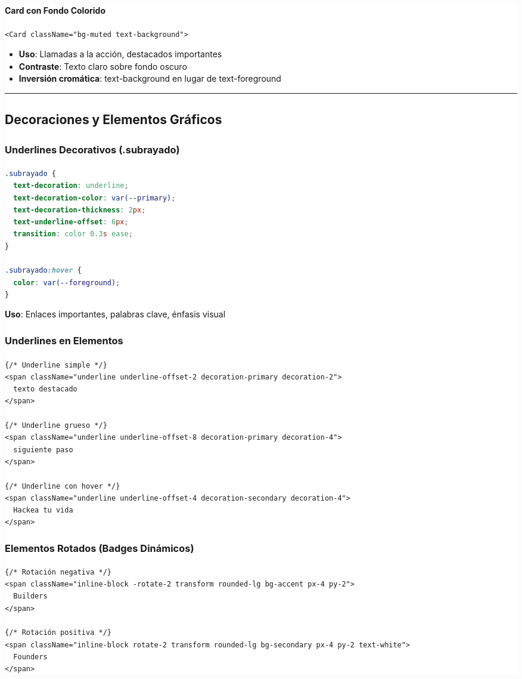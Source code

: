 #### Card con Fondo Colorido
```tsx
<Card className="bg-muted text-background">
```
- **Uso**: Llamadas a la acción, destacados importantes
- **Contraste**: Texto claro sobre fondo oscuro
- **Inversión cromática**: text-background en lugar de text-foreground

---

## Decoraciones y Elementos Gráficos

### Underlines Decorativos (.subrayado)

```css
.subrayado {
  text-decoration: underline;
  text-decoration-color: var(--primary);
  text-decoration-thickness: 2px;
  text-underline-offset: 6px;
  transition: color 0.3s ease;
}

.subrayado:hover {
  color: var(--foreground);
}
```

**Uso**: Enlaces importantes, palabras clave, énfasis visual

### Underlines en Elementos

```tsx
{/* Underline simple */}
<span className="underline underline-offset-2 decoration-primary decoration-2">
  texto destacado
</span>

{/* Underline grueso */}
<span className="underline underline-offset-8 decoration-primary decoration-4">
  siguiente paso
</span>

{/* Underline con hover */}
<span className="underline underline-offset-4 decoration-secondary decoration-4">
  Hackea tu vida
</span>
```

### Elementos Rotados (Badges Dinámicos)

```tsx
{/* Rotación negativa */}
<span className="inline-block -rotate-2 transform rounded-lg bg-accent px-4 py-2">
  Builders
</span>

{/* Rotación positiva */}
<span className="inline-block rotate-2 transform rounded-lg bg-secondary px-4 py-2 text-white">
  Founders
</span>
```
